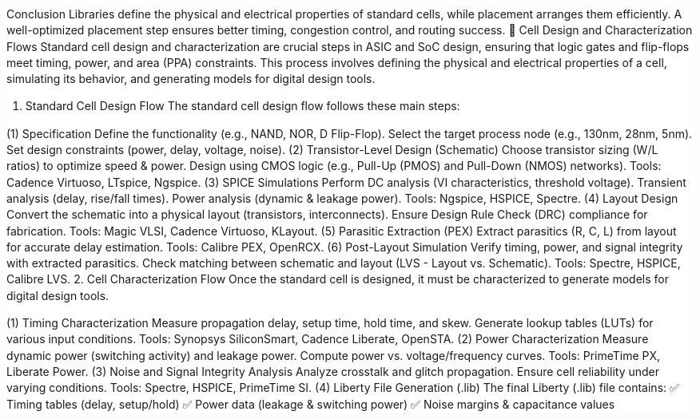 Conclusion
Libraries define the physical and electrical properties of standard cells, while placement arranges them efficiently. A well-optimized placement step ensures better timing, congestion control, and routing success. 🚀
Cell Design and Characterization Flows
Standard cell design and characterization are crucial steps in ASIC and SoC design, ensuring that logic gates and flip-flops meet timing, power, and area (PPA) constraints. This process involves defining the physical and electrical properties of a cell, simulating its behavior, and generating models for digital design tools.

1. Standard Cell Design Flow
The standard cell design flow follows these main steps:

(1) Specification
Define the functionality (e.g., NAND, NOR, D Flip-Flop).
Select the target process node (e.g., 130nm, 28nm, 5nm).
Set design constraints (power, delay, voltage, noise).
(2) Transistor-Level Design (Schematic)
Choose transistor sizing (W/L ratios) to optimize speed & power.
Design using CMOS logic (e.g., Pull-Up (PMOS) and Pull-Down (NMOS) networks).
Tools: Cadence Virtuoso, LTspice, Ngspice.
(3) SPICE Simulations
Perform DC analysis (VI characteristics, threshold voltage).
Transient analysis (delay, rise/fall times).
Power analysis (dynamic & leakage power).
Tools: Ngspice, HSPICE, Spectre.
(4) Layout Design
Convert the schematic into a physical layout (transistors, interconnects).
Ensure Design Rule Check (DRC) compliance for fabrication.
Tools: Magic VLSI, Cadence Virtuoso, KLayout.
(5) Parasitic Extraction (PEX)
Extract parasitics (R, C, L) from layout for accurate delay estimation.
Tools: Calibre PEX, OpenRCX.
(6) Post-Layout Simulation
Verify timing, power, and signal integrity with extracted parasitics.
Check matching between schematic and layout (LVS - Layout vs. Schematic).
Tools: Spectre, HSPICE, Calibre LVS.
2. Cell Characterization Flow
Once the standard cell is designed, it must be characterized to generate models for digital design tools.

(1) Timing Characterization
Measure propagation delay, setup time, hold time, and skew.
Generate lookup tables (LUTs) for various input conditions.
Tools: Synopsys SiliconSmart, Cadence Liberate, OpenSTA.
(2) Power Characterization
Measure dynamic power (switching activity) and leakage power.
Compute power vs. voltage/frequency curves.
Tools: PrimeTime PX, Liberate Power.
(3) Noise and Signal Integrity Analysis
Analyze crosstalk and glitch propagation.
Ensure cell reliability under varying conditions.
Tools: Spectre, HSPICE, PrimeTime SI.
(4) Liberty File Generation (.lib)
The final Liberty (.lib) file contains:
✅ Timing tables (delay, setup/hold)
✅ Power data (leakage & switching power)
✅ Noise margins & capacitance values
